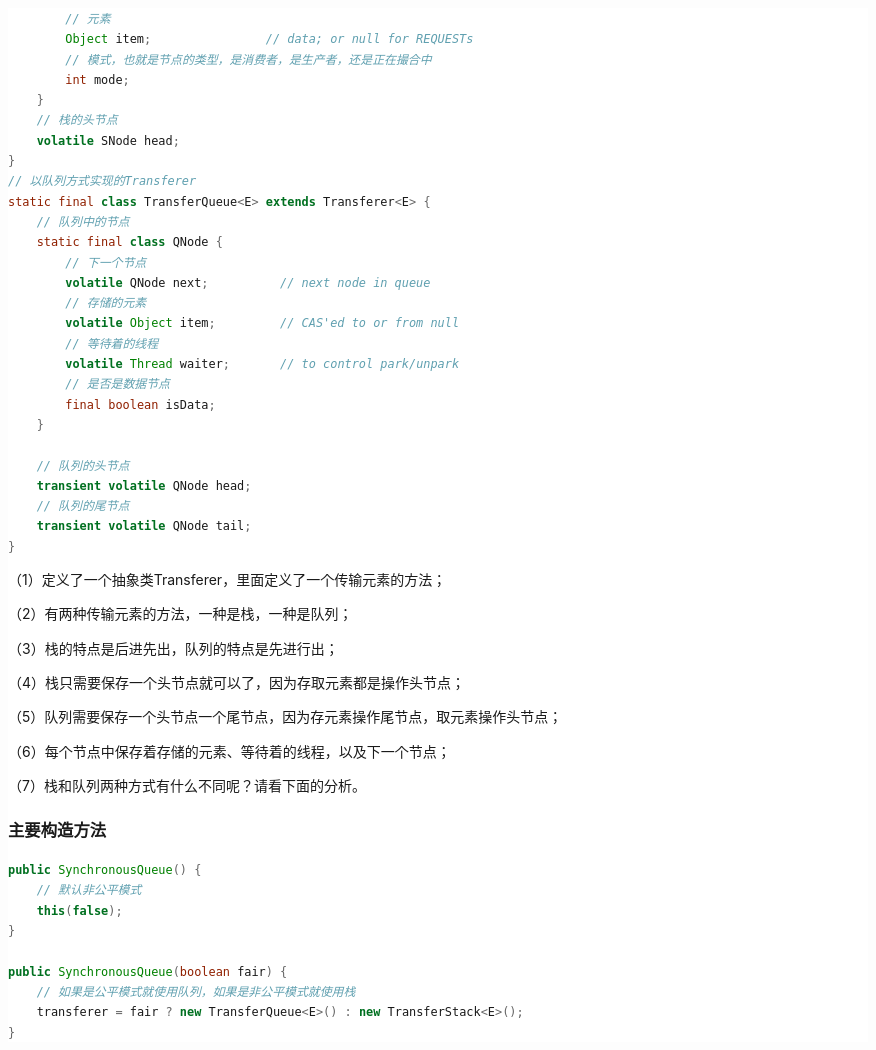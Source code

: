 ```java
        // 元素
        Object item;                // data; or null for REQUESTs
        // 模式，也就是节点的类型，是消费者，是生产者，还是正在撮合中
        int mode;
    }
    // 栈的头节点
    volatile SNode head;
}
// 以队列方式实现的Transferer
static final class TransferQueue<E> extends Transferer<E> {
    // 队列中的节点
    static final class QNode {
        // 下一个节点
        volatile QNode next;          // next node in queue
        // 存储的元素
        volatile Object item;         // CAS'ed to or from null
        // 等待着的线程
        volatile Thread waiter;       // to control park/unpark
        // 是否是数据节点
        final boolean isData;
    }

    // 队列的头节点
    transient volatile QNode head;
    // 队列的尾节点
    transient volatile QNode tail;
}
```

（1）定义了一个抽象类Transferer，里面定义了一个传输元素的方法；

（2）有两种传输元素的方法，一种是栈，一种是队列；

（3）栈的特点是后进先出，队列的特点是先进行出；

（4）栈只需要保存一个头节点就可以了，因为存取元素都是操作头节点；

（5）队列需要保存一个头节点一个尾节点，因为存元素操作尾节点，取元素操作头节点；

（6）每个节点中保存着存储的元素、等待着的线程，以及下一个节点；

（7）栈和队列两种方式有什么不同呢？请看下面的分析。

### 主要构造方法

```java
public SynchronousQueue() {
    // 默认非公平模式
    this(false);
}

public SynchronousQueue(boolean fair) {
    // 如果是公平模式就使用队列，如果是非公平模式就使用栈
    transferer = fair ? new TransferQueue<E>() : new TransferStack<E>();
}
```
